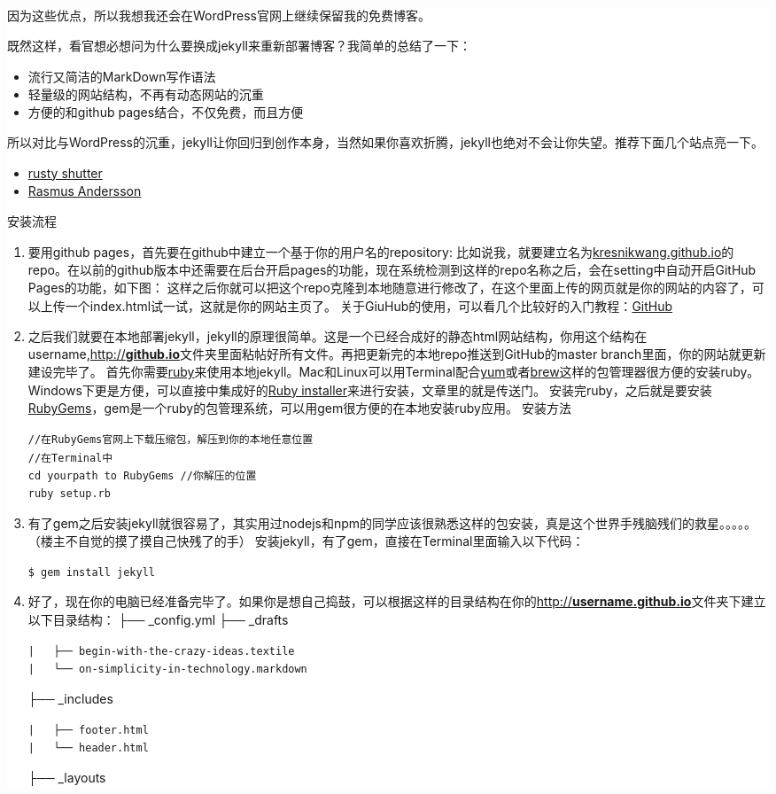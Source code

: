 因为这些优点，所以我想我还会在WordPress官网上继续保留我的免费博客。

既然这样，看官想必想问为什么要换成jekyll来重新部署博客？我简单的总结了一下：

* 流行又简洁的MarkDown写作语法
* 轻量级的网站结构，不再有动态网站的沉重
* 方便的和github pages结合，不仅免费，而且方便

所以对比与WordPress的沉重，jekyll让你回归到创作本身，当然如果你喜欢折腾，jekyll也绝对不会让你失望。推荐下面几个站点亮一下。

* [rusty shutter](https://link.zhihu.com/?target=http%3A//foto.lhzhang.com/)
* [Rasmus Andersson](https://link.zhihu.com/?target=http%3A//rsms.me/)

安装流程

1. 要用github pages，首先要在github中建立一个基于你的用户名的repository: 比如说我，就要建立名为[kresnikwang.github.io](https://link.zhihu.com/?target=https%3A//github.com/kresnikwang/kresnikwang.github.io)的repo。在以前的github版本中还需要在后台开启pages的功能，现在系统检测到这样的repo名称之后，会在setting中自动开启GitHub Pages的功能，如下图： 这样之后你就可以把这个repo克隆到本地随意进行修改了，在这个里面上传的网页就是你的网站的内容了，可以上传一个index.html试一试，这就是你的网站主页了。 关于GiuHub的使用，可以看几个比较好的入门教程：[GitHub](http://www.zhihu.com/question/20070065)
2. 之后我们就要在本地部署jekyll，jekyll的原理很简单。这是一个已经合成好的静态html网站结构，你用这个结构在username,[http://**github.io**](https://link.zhihu.com/?target=http%3A//github.io)文件夹里面粘帖好所有文件。再把更新完的本地repo推送到GitHub的master branch里面，你的网站就更新建设完毕了。 首先你需要[ruby](https://link.zhihu.com/?target=https%3A//www.ruby-lang.org/en/)来使用本地jekyll。Mac和Linux可以用Terminal配合[yum](https://link.zhihu.com/?target=http%3A//yum.baseurl.org/)或者[brew](https://link.zhihu.com/?target=http%3A//brew.sh/)这样的包管理器很方便的安装ruby。Windows下更是方便，可以直接中集成好的[Ruby installer](https://link.zhihu.com/?target=http%3A//rubyinstaller.org/)来进行安装，文章里的就是传送门。
   安装完ruby，之后就是要安装[RubyGems](https://link.zhihu.com/?target=https%3A//rubygems.org/pages/download)，gem是一个ruby的包管理系统，可以用gem很方便的在本地安装ruby应用。
   安装方法

   ```text
   //在RubyGems官网上下载压缩包，解压到你的本地任意位置
   //在Terminal中
   cd yourpath to RubyGems //你解压的位置
   ruby setup.rb
   ```
3. 有了gem之后安装jekyll就很容易了，其实用过nodejs和npm的同学应该很熟悉这样的包安装，真是这个世界手残脑残们的救星。。。。。（楼主不自觉的摸了摸自己快残了的手） 安装jekyll，有了gem，直接在Terminal里面输入以下代码：

   ```text
   $ gem install jekyll 
   ```
4. 好了，现在你的电脑已经准备完毕了。如果你是想自己捣鼓，可以根据这样的目录结构在你的[http://**username.github.io**](https://link.zhihu.com/?target=http%3A//username.github.io)文件夹下建立以下目录结构：
   ├── _config.yml
   ├── _drafts

   ```text
   |   ├── begin-with-the-crazy-ideas.textile
   |   └── on-simplicity-in-technology.markdown
   ```
   ├── _includes

   ```text
   |   ├── footer.html
   |   └── header.html
   ```
   ├── _layouts
